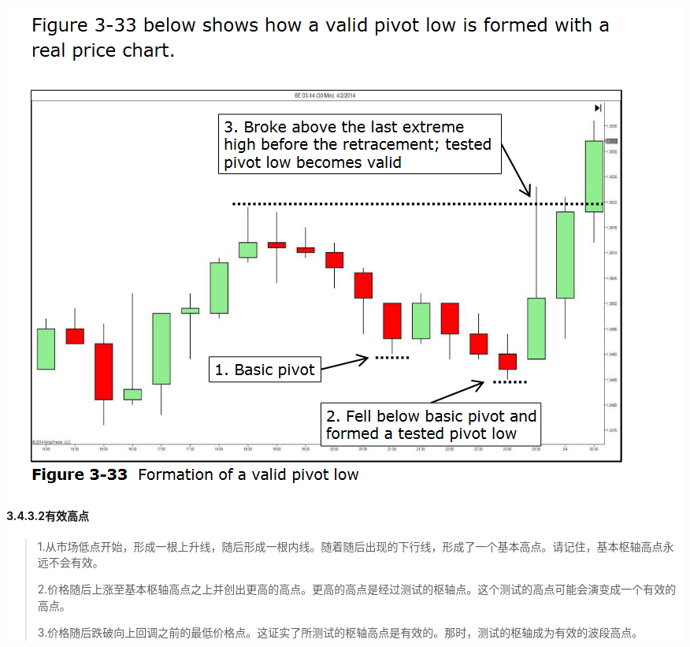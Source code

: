 ![](https://raw.githubusercontent.com/fightingwithmee/al/main/img/202405250008165.png)

#### 3.4.3.2有效高点

> 1.从市场低点开始，形成一根上升线，随后形成一根内线。随着随后出现的下行线，形成了一个基本高点。请记住，基本枢轴高点永远不会有效。
>
> 2.价格随后上涨至基本枢轴高点之上并创出更高的高点。更高的高点是经过测试的枢轴点。这个测试的高点可能会演变成一个有效的高点。
>
> 3.价格随后跌破向上回调之前的最低价格点。这证实了所测试的枢轴高点是有效的。那时，测试的枢轴成为有效的波段高点。
